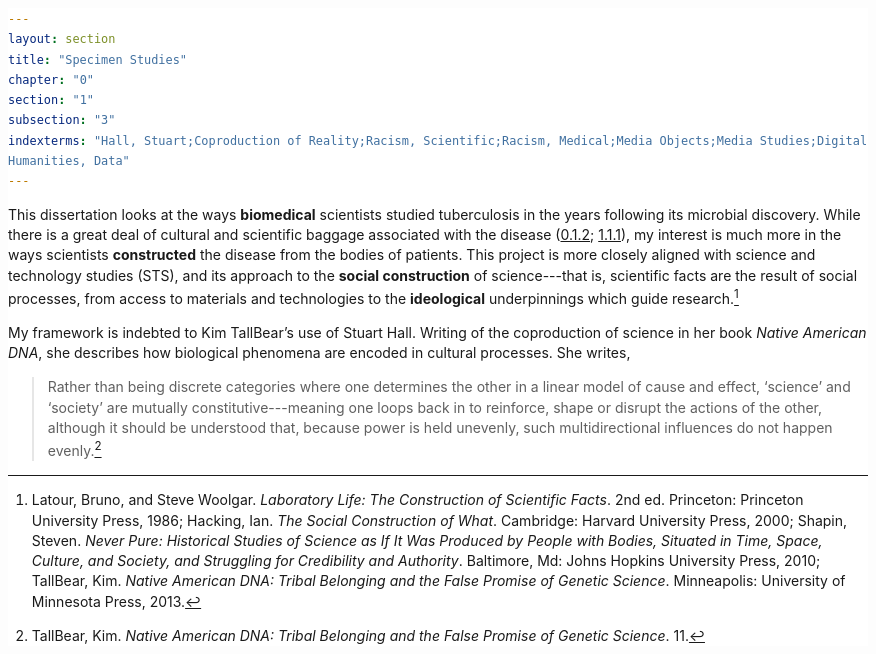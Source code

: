 ```yaml
---
layout: section
title: "Specimen Studies"
chapter: "0"
section: "1"
subsection: "3"
indexterms: "Hall, Stuart;Coproduction of Reality;Racism, Scientific;Racism, Medical;Media Objects;Media Studies;Digital Humanities, Data"
---
```


This dissertation looks at the ways <span data-tooltip aria-haspopup="true" class="has-tip" data-disable-hover="false" tabindex="1" data-title="Biomedicine is an approach to health that uses scientific approaches to evidence-based medicine, with an emphasis on generalized treatments with surgical and pharmaceutical methods. It combines knowledge from a range of scientific disciplines, like biology, chemistry, physiology, pathology, as part of its evidence-based and causal claims."><b>biomedical</b></span> scientists studied tuberculosis in the years following its microbial discovery. While there is a great deal of cultural and scientific baggage associated with the disease (<a href="{{ site.baseurl }}/dissertation/0_1_2">0.1.2</a>; <a href="{{ site.baseurl }}/dissertation/1_1_1">1.1.1</a>), my interest is much more in the ways scientists <span data-tooltip aria-haspopup="true" class="has-tip" data-disable-hover="false" tabindex="1" data-title="Social construction refers to a philosophical approach to ontology and epistemics, where human understandings of phenomena are dependent on a social agreement regarding how that phenomenon is interpreted."><b>constructed</b></span> the disease from the bodies of patients. This project is more closely aligned with science and technology studies (STS), and its approach to the <span data-tooltip aria-haspopup="true" class="has-tip" data-disable-hover="false" tabindex="1" data-title="Social construction refers to a philosophical approach to ontology and epistemics, where human understandings of phenomena are dependent on a social agreement regarding how that phenomenon is interpreted."><b>social construction</b></span> of science---that is, scientific facts are the result of social processes, from access to materials and technologies to the <span data-tooltip aria-haspopup="true" class="has-tip" data-disable-hover="false" tabindex="1" data-title="Ideology refers to a generally agreed upon understanding of a phenomenon or cultural idea. Ideologies are like the air we breathe, in that they are pervasive and difficult to see without some framework to understand them."><b>ideological</b></span> underpinnings which guide research.[^fn1]

My framework is indebted to Kim TallBear’s use of Stuart Hall. Writing of the coproduction of science in her book <i>Native American DNA</i>, she describes how biological phenomena are encoded in cultural processes. She writes, 

>Rather than being discrete categories where one determines the other in a linear model of cause and effect, ‘science’ and ‘society’ are mutually constitutive---meaning one loops back in to reinforce, shape or disrupt the actions of the other, although it should be understood that, because power is held unevenly, such multidirectional influences do not happen evenly.[^fn2]


[^fn1]: Latour, Bruno, and Steve Woolgar. <i>Laboratory Life: The Construction of Scientific Facts</i>. 2nd ed. Princeton: Princeton University Press, 1986; Hacking, Ian. <i>The Social Construction of What</i>. Cambridge: Harvard University Press, 2000; Shapin, Steven. <i>Never Pure: Historical Studies of Science as If It Was Produced by People with Bodies, Situated in Time, Space, Culture, and Society, and Struggling for Credibility and Authority</i>. Baltimore, Md: Johns Hopkins University Press, 2010; TallBear, Kim. <i>Native American DNA: Tribal Belonging and the False Promise of Genetic Science</i>. Minneapolis: University of Minnesota Press, 2013.
[^fn2]: TallBear, Kim. <i>Native American DNA: Tribal Belonging and the False Promise of Genetic Science</i>. 11.
[^fn3]: Fields, Karen E., and Barbara J. Fields. <i>Racecraft: The Soul of Inequality in American Life</i>. London & New York: Verso, 2012.
[^fn4]: Washington, Harriet A. <i>Medical Apartheid: The Dark History of Medical Experimentation on Black Americans from Colonial Times to the Present</i>. New York: Harlem Moon & Broadway Books, 2006; Willoughby, Christopher D. E. <i>Masters of Health: Racial Science and Slavery in U.S. Medical Schools</i>. Chapel Hill: The University of North Carolina Press, 2022.
[^fn5]: I will often use the term “research” ahead of the terms “object” or “subject” to imply my interest in these terms use in academic inquiry. I am most interested in how researchers create subjects and objects, rather than thinking of these terms in broader, non-epistemic contexts.
[^fn6]: This approach to mediation is indebted to Lisa Gitelman, and, broadly, the media archaeological turn in media studies. This discourse focuses on non-dominant media forms to understand broader ideologies associated with technology and representation.
[^fn7]: Latour, Bruno. <i>We Have Never Been Modern</i>. Translated by Catherine Porter. Cambridge: Harvard University Press, 1993.
[^fn8]: Hall, Stuart. “Encoding/Decoding.” In <i>Media and Cultural Studies: Key Works</i>, edited by Meenakshi Gigi Durham and Douglas M. Kellner, 163--73. Malden: Blackwell, 2006. 169. Italics by author.
[^fn9]: Curtis, Scott. “Photography and Medical Observation.” In <i>The Educated Eye</i>, edited by Nancy Anderson and Michael R. Dietrich, 68--93. Hanover: Dartmoth College Press, 2016.
[^fn10]: Latour, Bruno, and Steve Woolgar. <i>Laboratory Life: The Construction of Scientific Facts</i>. 2nd ed. Princeton: Princeton University Press, 1986.
[^fn11]: Drucker, Johanna. “Humanities Approaches to Graphical Display.” <i>Digital Humanities Quarterly</i> 5, no. 1 (2011).
[^fn12]: Ibid.
[^fn13]: The problem is that because bodies were stolen in many cases, there was a need to obscure <i>from where</i> the materials were drawn.
[^fn14]: Cartwright, Lisa. <i>Screening the Body: Tracing Medicine’s Visual Culture</i>. Minneapolis: University of Minnesota Press, 1995; Curtis, Scott. <i>The Shape of Spectatorship: Art, Science, and Early Cinema in Germany</i>. New York: Columbia University Press, 2015.
[^fn15]: A good example of how this limitation causes problems for media studies scholars, is in Hannah Landecker’s otherwise exceptional work on microcinematography. She overdetermines the moving image’s transformative qualities in microscopic imaging, writing, “[t]he cellular film, an infinitely reproducible inscription of a continuous living movement rather than a set of histological stills, was a new form of narrative as well as a new set of aesthetic forms for both scientist and layman.”⁠ The problem is that while microcinematography was, indeed, novel, so was histology and histochemistry (<a href="{{ site.baseurl }}/dissertation/2_1_3">2.1.3</a>)